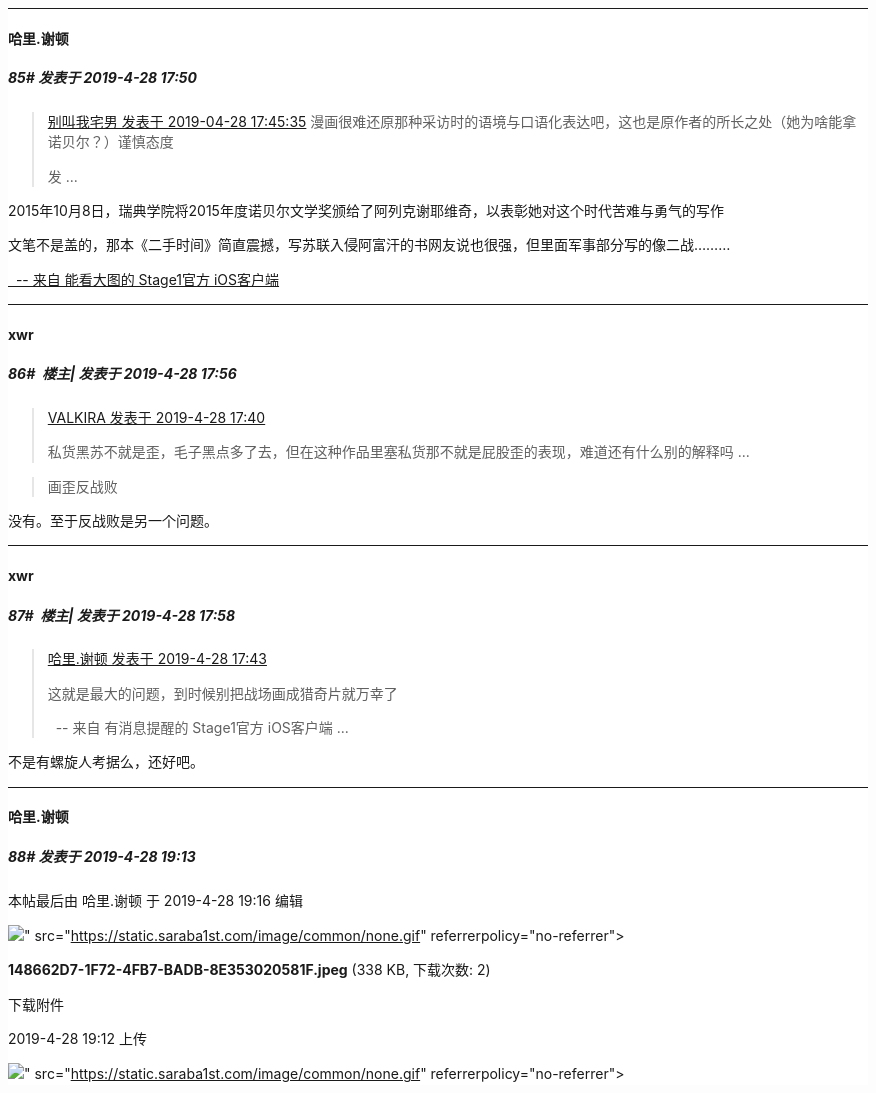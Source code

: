 *****

####  哈里.谢顿  
##### 85#       发表于 2019-4-28 17:50

<blockquote><a href="httphttps://bbs.saraba1st.com/2b/forum.php?mod=redirect&amp;goto=findpost&amp;pid=43494534&amp;ptid=1827526" target="_blank">别叫我宅男 发表于 2019-04-28 17:45:35</a>
漫画很难还原那种采访时的语境与口语化表达吧，这也是原作者的所长之处（她为啥能拿诺贝尔？）谨慎态度

发 ...</blockquote>2015年10月8日，瑞典学院将2015年度诺贝尔文学奖颁给了阿列克谢耶维奇，以表彰她对这个时代苦难与勇气的写作

文笔不是盖的，那本《二手时间》简直震撼，写苏联入侵阿富汗的书网友说也很强，但里面军事部分写的像二战………

[  -- 来自 能看大图的 Stage1官方 iOS客户端](https://itunes.apple.com/fi/app/saraba1st/id1221237470?mt=8)

*****

####  xwr  
##### 86#         楼主| 发表于 2019-4-28 17:56

<blockquote><a href="httphttps://bbs.saraba1st.com/2b/forum.php?mod=redirect&amp;goto=findpost&amp;pid=43494468&amp;ptid=1827526" target="_blank">VALKIRA 发表于 2019-4-28 17:40</a>

私货黑苏不就是歪，毛子黑点多了去，但在这种作品里塞私货那不就是屁股歪的表现，难道还有什么别的解释吗 ...</blockquote><blockquote>画歪反战败</blockquote>

没有。至于反战败是另一个问题。

*****

####  xwr  
##### 87#         楼主| 发表于 2019-4-28 17:58

<blockquote><a href="httphttps://bbs.saraba1st.com/2b/forum.php?mod=redirect&amp;goto=findpost&amp;pid=43494510&amp;ptid=1827526" target="_blank">哈里.谢顿 发表于 2019-4-28 17:43</a>

这就是最大的问题，到时候别把战场画成猎奇片就万幸了

  -- 来自 有消息提醒的 Stage1官方 iOS客户端 ...</blockquote>
不是有螺旋人考据么，还好吧。

*****

####  哈里.谢顿  
##### 88#       发表于 2019-4-28 19:13

 本帖最后由 哈里.谢顿 于 2019-4-28 19:16 编辑 

<img src="https://img.saraba1st.com/forum/201904/28/191239qurpr7rhcrfpzs2r.jpeg" referrerpolicy="no-referrer">" src="https://static.saraba1st.com/image/common/none.gif" referrerpolicy="no-referrer">

<strong>148662D7-1F72-4FB7-BADB-8E353020581F.jpeg</strong> (338 KB, 下载次数: 2)

下载附件

2019-4-28 19:12 上传

<img src="https://img.saraba1st.com/forum/201904/28/191239rxo3ue5v5s5s5r5x.jpeg" referrerpolicy="no-referrer">" src="https://static.saraba1st.com/image/common/none.gif" referrerpolicy="no-referrer">
